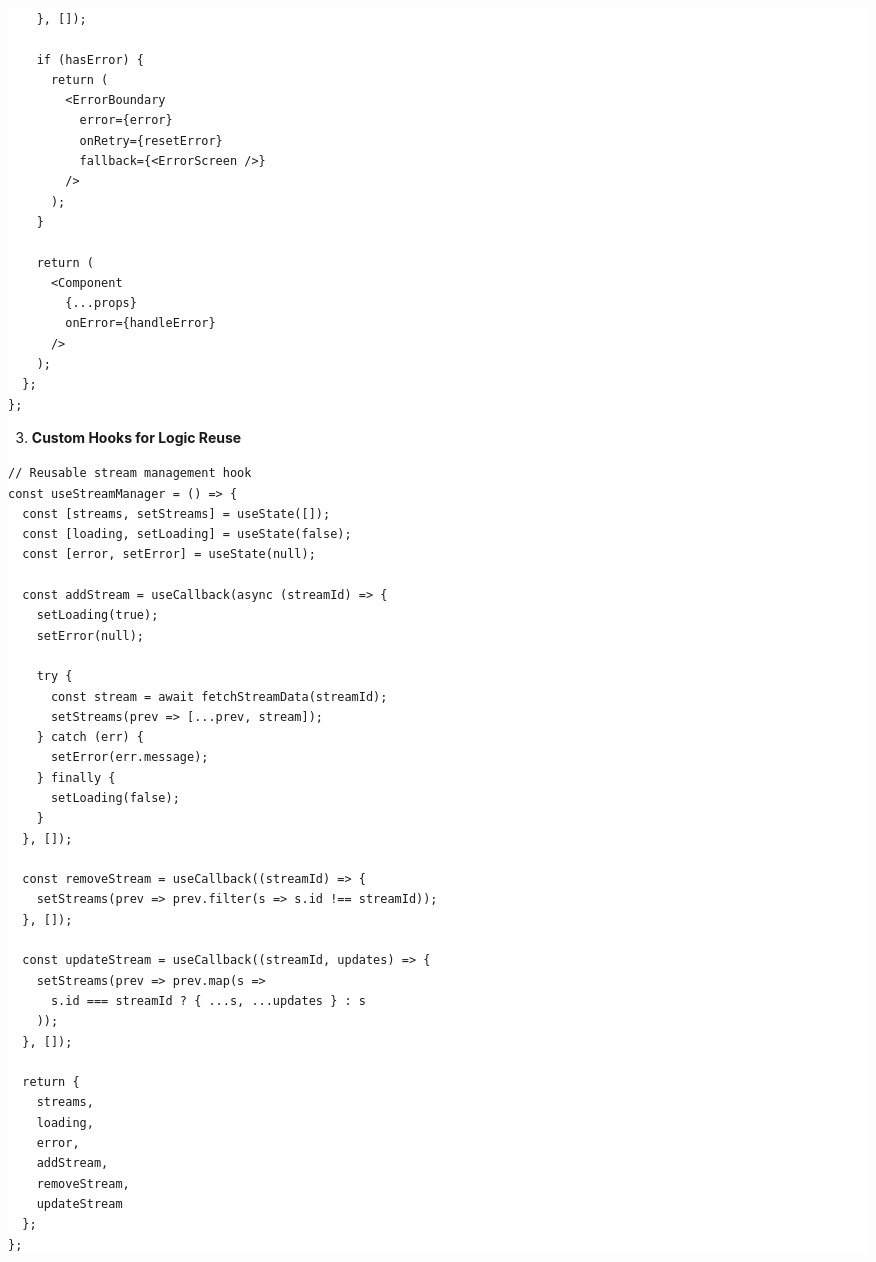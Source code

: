 ```tsx
    }, []);

    if (hasError) {
      return (
        <ErrorBoundary
          error={error}
          onRetry={resetError}
          fallback={<ErrorScreen />}
        />
      );
    }

    return (
      <Component
        {...props}
        onError={handleError}
      />
    );
  };
};
```

3. **Custom Hooks for Logic Reuse**
```tsx
// Reusable stream management hook
const useStreamManager = () => {
  const [streams, setStreams] = useState([]);
  const [loading, setLoading] = useState(false);
  const [error, setError] = useState(null);

  const addStream = useCallback(async (streamId) => {
    setLoading(true);
    setError(null);
    
    try {
      const stream = await fetchStreamData(streamId);
      setStreams(prev => [...prev, stream]);
    } catch (err) {
      setError(err.message);
    } finally {
      setLoading(false);
    }
  }, []);

  const removeStream = useCallback((streamId) => {
    setStreams(prev => prev.filter(s => s.id !== streamId));
  }, []);

  const updateStream = useCallback((streamId, updates) => {
    setStreams(prev => prev.map(s => 
      s.id === streamId ? { ...s, ...updates } : s
    ));
  }, []);

  return {
    streams,
    loading,
    error,
    addStream,
    removeStream,
    updateStream
  };
};
```